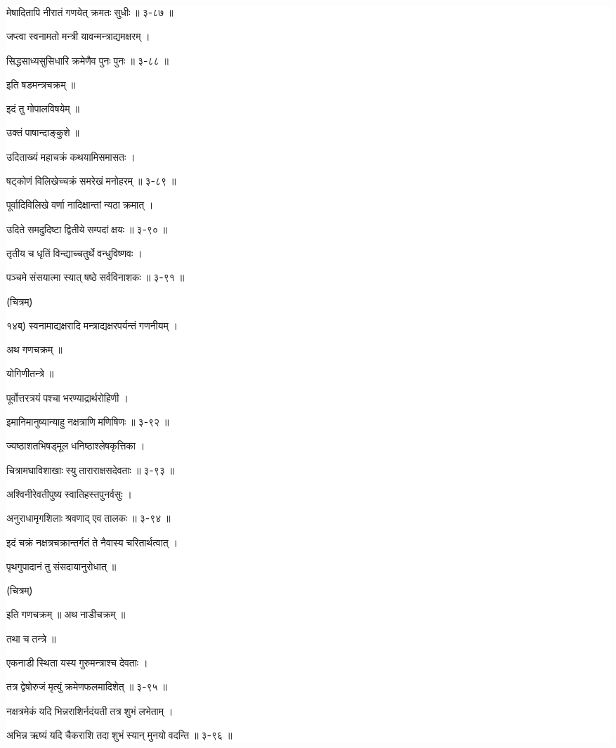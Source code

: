 मेषादितापि नीरातं गणयेत् क्रमतः सुधीः ॥ ३-८७ ॥  
  
जप्त्वा स्वनामतो मन्त्री यावन्मन्त्राद्यमक्षरम् ।  
  
सिद्धसाध्यसुसिधारि क्रमेणैव पुनः पुनः ॥ ३-८८ ॥  
  
  
इति षडमन्त्रचक्रम् ॥  
  
इदं तु गोपालविषयेम् ॥  
  
उक्तं पाषान्दाङ्कुशे ॥  
  
  
उदिताख्यं महाचक्रं कथयामिसमासतः ।  
  
षट्कोणं विलिखेच्चक्रं समरेखं मनोहरम् ॥ ३-८९ ॥  
  
पूर्वादिविलिखे वर्णा नादिक्षान्तां न्यठा क्रमात् ।  
  
उदिते समदुदिष्टा द्वितीये सम्पदां क्षयः ॥ ३-९० ॥  
  
तृतीय च धृतिं विन्द्याच्चतुर्थे वन्धुविष्णवः ।  
  
पञ्चमे संसयात्मा स्यात् षष्ठे सर्वविनाशकः ॥ ३-९१ ॥  
  
  
 (चित्रम्)  
  
१४ब्) स्वनामाद्यक्षरादि मन्त्राद्यक्षरपर्यन्तं गणनीयम् ।  
  
अथ गणचक्रम् ॥  
  
योगिणीतन्त्रे ॥  
  
  
पूर्वोत्तरत्रयं पश्चा भरण्याद्रार्थरोहिणी ।  
  
इमानिमानुष्यान्याहु नक्षत्राणि मणिषिणः ॥ ३-९२ ॥  
  
ज्यष्ठाशतभिषड्मूल धनिष्ठाश्लेषकृत्तिका ।  
  
चित्रामघाविशाखाः स्यु ताराराक्षसदेवताः ॥ ३-९३ ॥  
  
अश्विनीरेवतीपुष्य स्वातिहस्तपुनर्वसुः ।  
  
अनुराधामृगशिलाः श्रवणाद् एव तालकः ॥ ३-९४ ॥  
  
  
इदं चक्रं नक्षत्रचक्रान्तर्गतं ते नैवास्य चरितार्थत्वात् ।  
  
पृथगुपादानं तु संसदायानुरोधात् ॥  
  
 (चित्रम्)  
  
इति गणचक्रम् ॥ अथ नाडीचक्रम् ॥   
  
तथा च तन्त्रे ॥  
  
  
एकनाडी स्थिता यस्य गुरुमन्त्राश्च देवताः ।  
  
तत्र द्वेषोरुजं मृत्युं क्रमेणफलमादिशेत् ॥ ३-९५ ॥  
  
नक्षत्रमेकं यदि भिन्नराशिर्नदंयती तत्र शुभं लभेताम् ।  
  
अभिन्न ऋष्यं यदि चैकराशि तदा शुभं स्यान् मुनयो वदन्ति ॥ ३-९६ ॥  
  